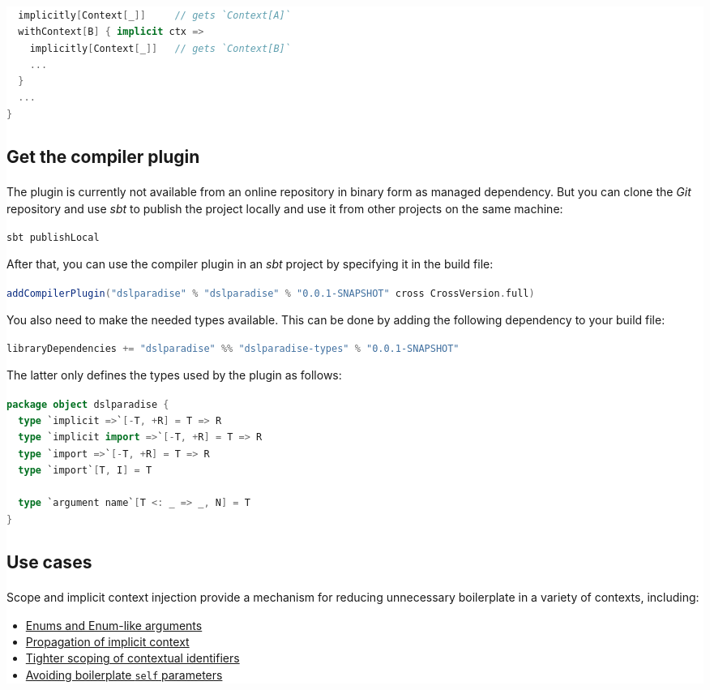 ```scala
  implicitly[Context[_]]     // gets `Context[A]`
  withContext[B] { implicit ctx =>
    implicitly[Context[_]]   // gets `Context[B]`
    ...
  }
  ...
}
```


## Get the compiler plugin

The plugin is currently not available from an online repository in binary form
as managed dependency. But you can clone the *Git* repository and use *sbt* to
publish the project locally and use it from other projects on the same machine:

```
sbt publishLocal
```

After that, you can use the compiler plugin in an *sbt* project by specifying it
in the build file:

```scala
addCompilerPlugin("dslparadise" % "dslparadise" % "0.0.1-SNAPSHOT" cross CrossVersion.full)
```

You also need to make the needed types available. This can be done by adding
the following dependency to your build file:

```scala
libraryDependencies += "dslparadise" %% "dslparadise-types" % "0.0.1-SNAPSHOT"
```

The latter only defines the types used by the plugin as follows:

```scala
package object dslparadise {
  type `implicit =>`[-T, +R] = T => R
  type `implicit import =>`[-T, +R] = T => R
  type `import =>`[-T, +R] = T => R
  type `import`[T, I] = T

  type `argument name`[T <: _ => _, N] = T
}
```


## Use cases

Scope and implicit context injection provide a mechanism for reducing
unnecessary boilerplate in a variety of contexts, including:

- [Enums and Enum-like arguments](#enums-and-enum-like-arguments)
- [Propagation of implicit context](#propagation-of-implicit-context)
- [Tighter scoping of contextual identifiers](#tighter-scoping-of-contextual-identifiers)
- [Avoiding boilerplate `self` parameters](#avoiding-boilerplate-self-parameters)
